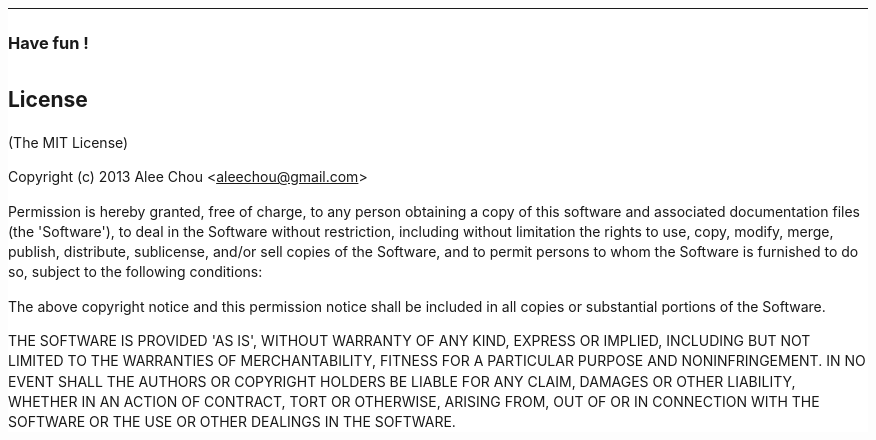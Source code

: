 
---

### Have fun !



## License

(The MIT License)

Copyright (c) 2013 Alee Chou &lt;aleechou@gmail.com&gt;

Permission is hereby granted, free of charge, to any person obtaining
a copy of this software and associated documentation files (the
'Software'), to deal in the Software without restriction, including
without limitation the rights to use, copy, modify, merge, publish,
distribute, sublicense, and/or sell copies of the Software, and to
permit persons to whom the Software is furnished to do so, subject to
the following conditions:

The above copyright notice and this permission notice shall be
included in all copies or substantial portions of the Software.

THE SOFTWARE IS PROVIDED 'AS IS', WITHOUT WARRANTY OF ANY KIND,
EXPRESS OR IMPLIED, INCLUDING BUT NOT LIMITED TO THE WARRANTIES OF
MERCHANTABILITY, FITNESS FOR A PARTICULAR PURPOSE AND NONINFRINGEMENT.
IN NO EVENT SHALL THE AUTHORS OR COPYRIGHT HOLDERS BE LIABLE FOR ANY
CLAIM, DAMAGES OR OTHER LIABILITY, WHETHER IN AN ACTION OF CONTRACT,
TORT OR OTHERWISE, ARISING FROM, OUT OF OR IN CONNECTION WITH THE
SOFTWARE OR THE USE OR OTHER DEALINGS IN THE SOFTWARE.